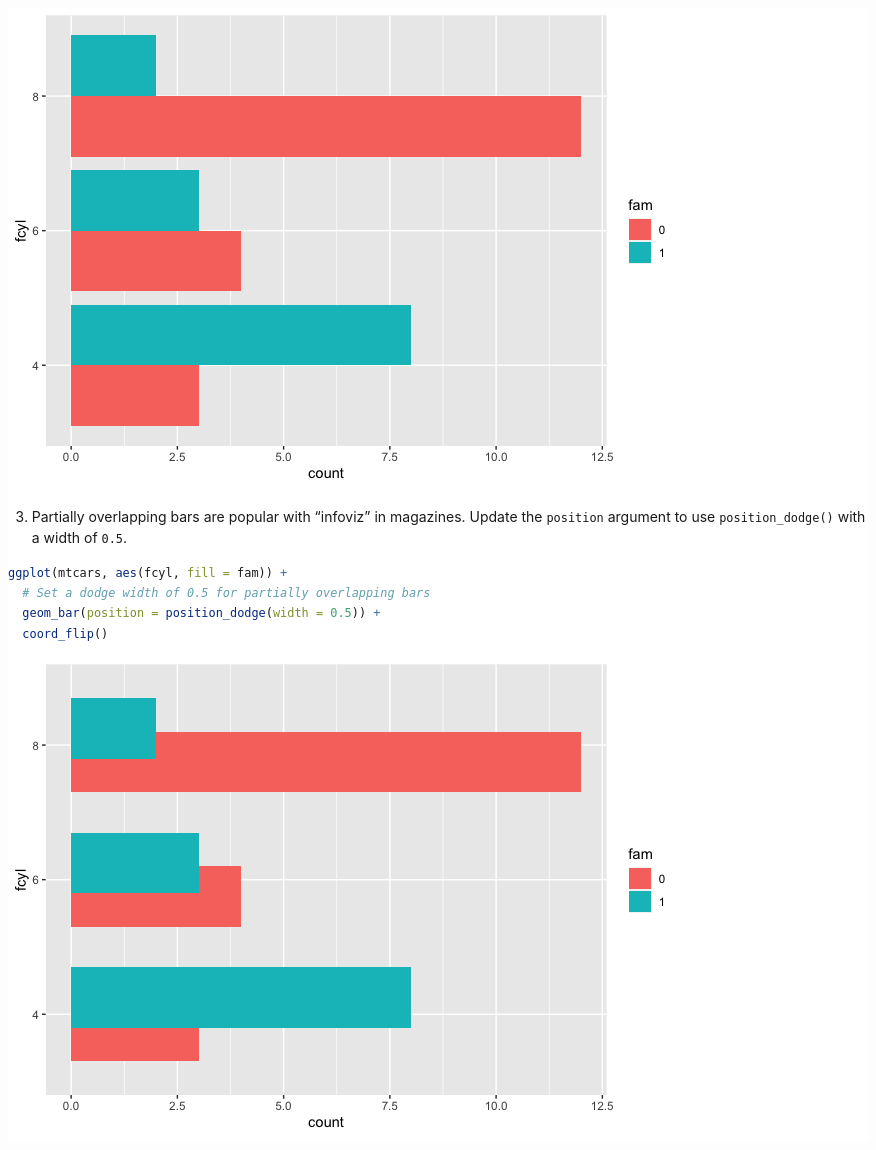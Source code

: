 ![](readme_files/figure-gfm/unnamed-chunk-44-1.png)

3.  Partially overlapping bars are popular with “infoviz” in magazines.
    Update the `position` argument to use `position_dodge()` with a
    width of `0.5`.

``` r
ggplot(mtcars, aes(fcyl, fill = fam)) +
  # Set a dodge width of 0.5 for partially overlapping bars
  geom_bar(position = position_dodge(width = 0.5)) +
  coord_flip()
```

![](readme_files/figure-gfm/unnamed-chunk-45-1.png)
